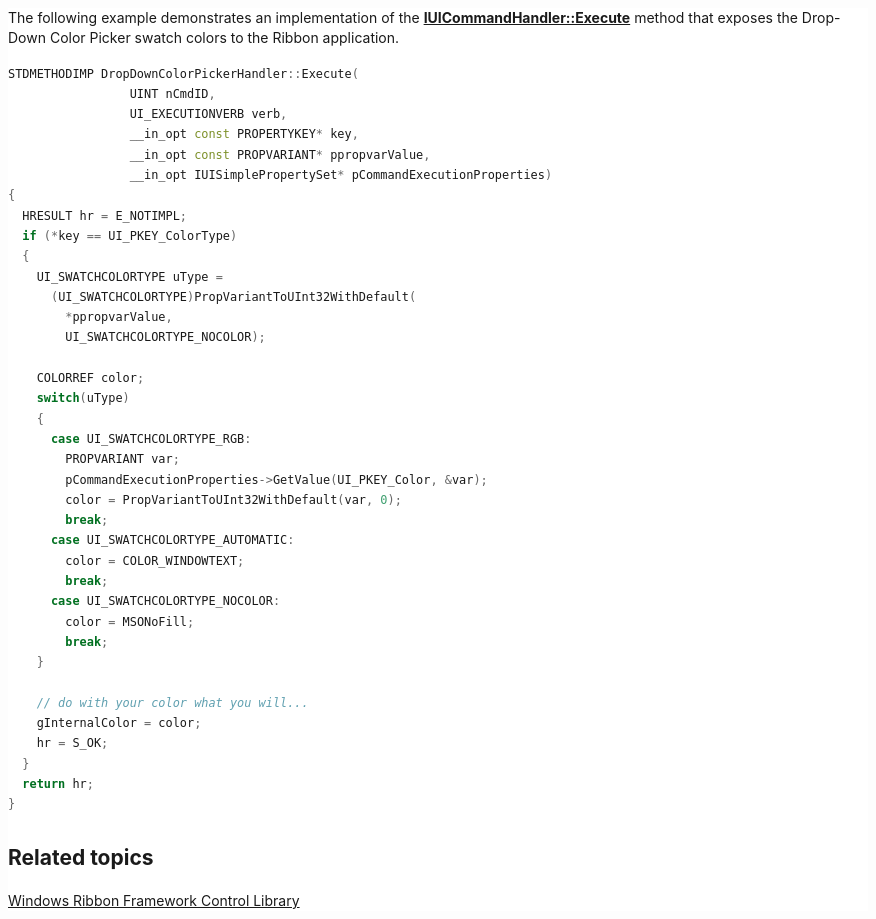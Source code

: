 


The following example demonstrates an implementation of the [**IUICommandHandler::Execute**](https://docs.microsoft.com/windows/desktop/api/uiribbon/nf-uiribbon-iuicommandhandler-execute) method that exposes the Drop-Down Color Picker swatch colors to the Ribbon application.


```C++
STDMETHODIMP DropDownColorPickerHandler::Execute(
                 UINT nCmdID,
                 UI_EXECUTIONVERB verb,
                 __in_opt const PROPERTYKEY* key,
                 __in_opt const PROPVARIANT* ppropvarValue,
                 __in_opt IUISimplePropertySet* pCommandExecutionProperties)
{
  HRESULT hr = E_NOTIMPL;
  if (*key == UI_PKEY_ColorType)
  {
    UI_SWATCHCOLORTYPE uType = 
      (UI_SWATCHCOLORTYPE)PropVariantToUInt32WithDefault(
        *ppropvarValue, 
        UI_SWATCHCOLORTYPE_NOCOLOR);

    COLORREF color;
    switch(uType)
    {
      case UI_SWATCHCOLORTYPE_RGB:
        PROPVARIANT var;
        pCommandExecutionProperties->GetValue(UI_PKEY_Color, &var);
        color = PropVariantToUInt32WithDefault(var, 0);
        break;
      case UI_SWATCHCOLORTYPE_AUTOMATIC:
        color = COLOR_WINDOWTEXT;
        break;
      case UI_SWATCHCOLORTYPE_NOCOLOR:
        color = MSONoFill;
        break;
    }

    // do with your color what you will...
    gInternalColor = color;
    hr = S_OK;
  }
  return hr;
}
```



## Related topics

<dl> <dt>

[Windows Ribbon Framework Control Library](windowsribbon-controls-entry.md)
</dt> <dt>
